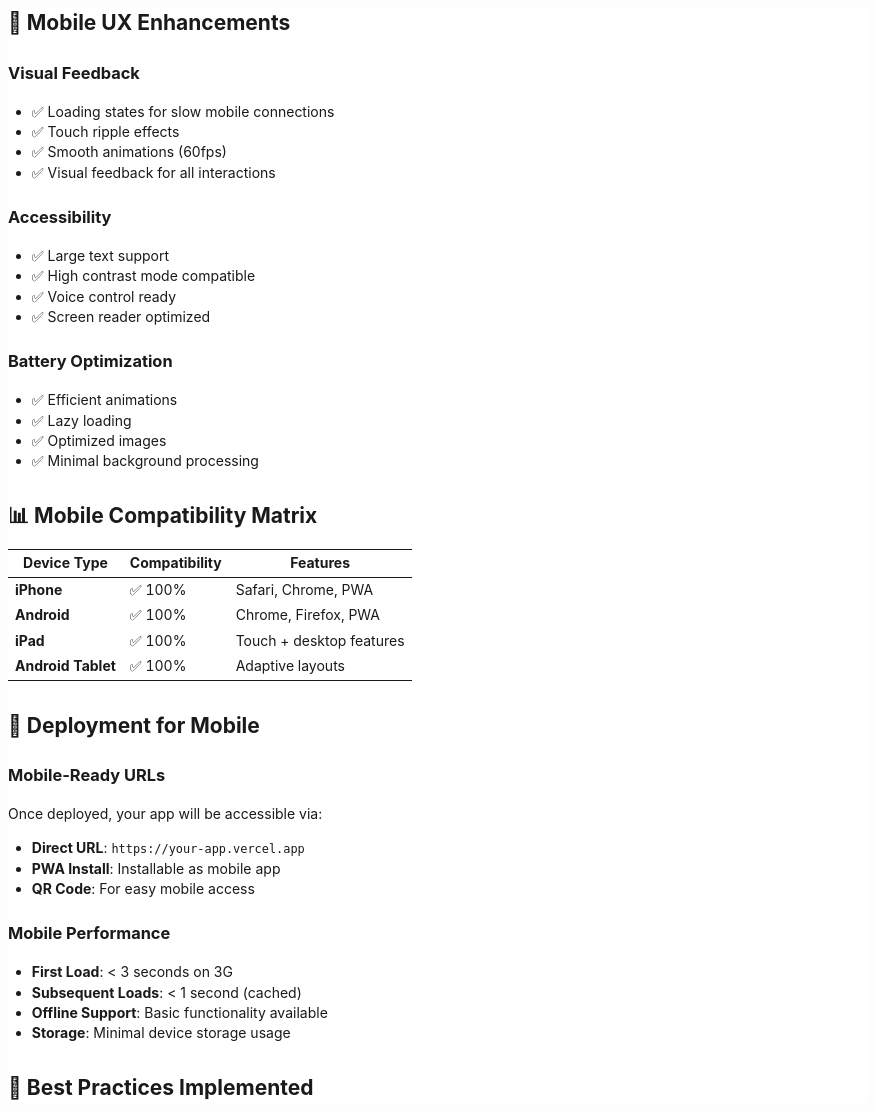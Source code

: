 ## 🌟 **Mobile UX Enhancements**

### **Visual Feedback**
- ✅ Loading states for slow mobile connections
- ✅ Touch ripple effects
- ✅ Smooth animations (60fps)
- ✅ Visual feedback for all interactions

### **Accessibility**
- ✅ Large text support
- ✅ High contrast mode compatible
- ✅ Voice control ready
- ✅ Screen reader optimized

### **Battery Optimization**
- ✅ Efficient animations
- ✅ Lazy loading
- ✅ Optimized images
- ✅ Minimal background processing

## 📊 **Mobile Compatibility Matrix**

| Device Type | Compatibility | Features |
|-------------|--------------|----------|
| **iPhone** | ✅ 100% | Safari, Chrome, PWA |
| **Android** | ✅ 100% | Chrome, Firefox, PWA |
| **iPad** | ✅ 100% | Touch + desktop features |
| **Android Tablet** | ✅ 100% | Adaptive layouts |

## 🚀 **Deployment for Mobile**

### **Mobile-Ready URLs**
Once deployed, your app will be accessible via:
- **Direct URL**: `https://your-app.vercel.app`
- **PWA Install**: Installable as mobile app
- **QR Code**: For easy mobile access

### **Mobile Performance**
- **First Load**: < 3 seconds on 3G
- **Subsequent Loads**: < 1 second (cached)
- **Offline Support**: Basic functionality available
- **Storage**: Minimal device storage usage

## 🎯 **Best Practices Implemented**
